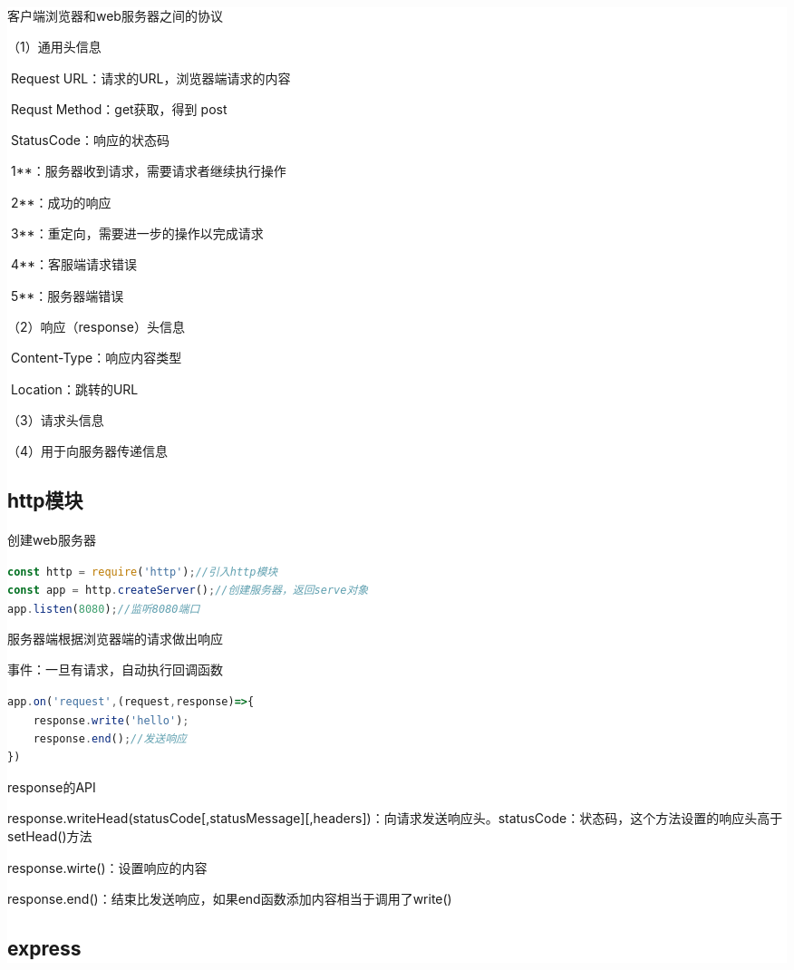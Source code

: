 客户端浏览器和web服务器之间的协议

（1）通用头信息

​	Request URL：请求的URL，浏览器端请求的内容

​	Requst Method：get获取，得到  post

​	StatusCode：响应的状态码

​		1**：服务器收到请求，需要请求者继续执行操作

​		2**：成功的响应

​		3**：重定向，需要进一步的操作以完成请求

​		4**：客服端请求错误

​		5**：服务器端错误

（2）响应（response）头信息

​	Content-Type：响应内容类型

​	Location：跳转的URL

（3）请求头信息

（4）用于向服务器传递信息

## http模块

创建web服务器

```js
const http = require('http');//引入http模块
const app = http.createServer();//创建服务器，返回serve对象
app.listen(8080);//监听8080端口
```

服务器端根据浏览器端的请求做出响应

事件：一旦有请求，自动执行回调函数

```js
app.on('request',(request,response)=>{
    response.write('hello');
    response.end();//发送响应
})
```

response的API

response.writeHead(statusCode\[,statusMessage][,headers])：向请求发送响应头。statusCode：状态码，这个方法设置的响应头高于setHead()方法

response.wirte()：设置响应的内容

response.end()：结束比发送响应，如果end函数添加内容相当于调用了write()

## express
